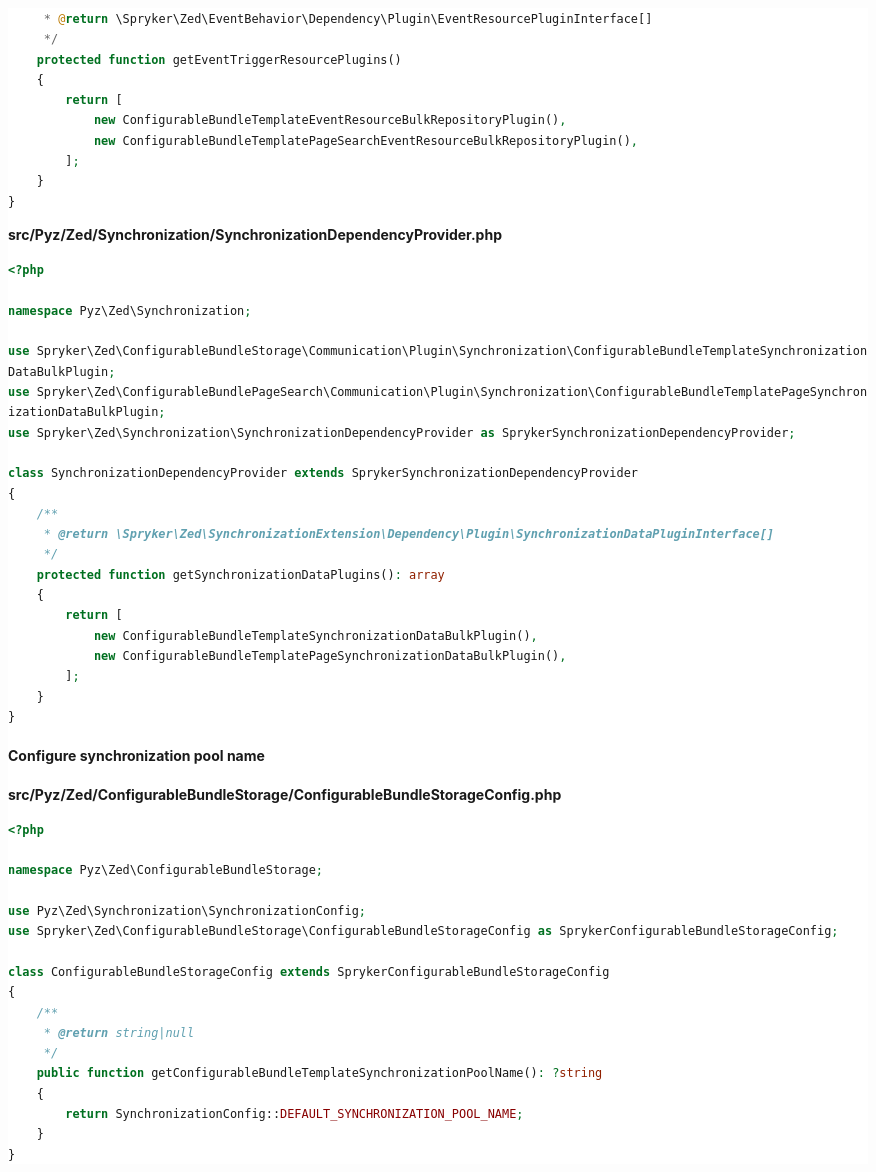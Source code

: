 ```php
     * @return \Spryker\Zed\EventBehavior\Dependency\Plugin\EventResourcePluginInterface[]
     */
    protected function getEventTriggerResourcePlugins()
    {
        return [
            new ConfigurableBundleTemplateEventResourceBulkRepositoryPlugin(),
            new ConfigurableBundleTemplatePageSearchEventResourceBulkRepositoryPlugin(),
        ];
    }
}
```

**src/Pyz/Zed/Synchronization/SynchronizationDependencyProvider.php**

```php
<?php

namespace Pyz\Zed\Synchronization;

use Spryker\Zed\ConfigurableBundleStorage\Communication\Plugin\Synchronization\ConfigurableBundleTemplateSynchronizationDataBulkPlugin;
use Spryker\Zed\ConfigurableBundlePageSearch\Communication\Plugin\Synchronization\ConfigurableBundleTemplatePageSynchronizationDataBulkPlugin;
use Spryker\Zed\Synchronization\SynchronizationDependencyProvider as SprykerSynchronizationDependencyProvider;

class SynchronizationDependencyProvider extends SprykerSynchronizationDependencyProvider
{
    /**
     * @return \Spryker\Zed\SynchronizationExtension\Dependency\Plugin\SynchronizationDataPluginInterface[]
     */
    protected function getSynchronizationDataPlugins(): array
    {
        return [
            new ConfigurableBundleTemplateSynchronizationDataBulkPlugin(),
            new ConfigurableBundleTemplatePageSynchronizationDataBulkPlugin(),
        ];
    }
}
```

#### Configure synchronization pool name

**src/Pyz/Zed/ConfigurableBundleStorage/ConfigurableBundleStorageConfig.php**

```php
<?php

namespace Pyz\Zed\ConfigurableBundleStorage;

use Pyz\Zed\Synchronization\SynchronizationConfig;
use Spryker\Zed\ConfigurableBundleStorage\ConfigurableBundleStorageConfig as SprykerConfigurableBundleStorageConfig;

class ConfigurableBundleStorageConfig extends SprykerConfigurableBundleStorageConfig
{
    /**
     * @return string|null
     */
    public function getConfigurableBundleTemplateSynchronizationPoolName(): ?string
    {
        return SynchronizationConfig::DEFAULT_SYNCHRONIZATION_POOL_NAME;
    }
}
```